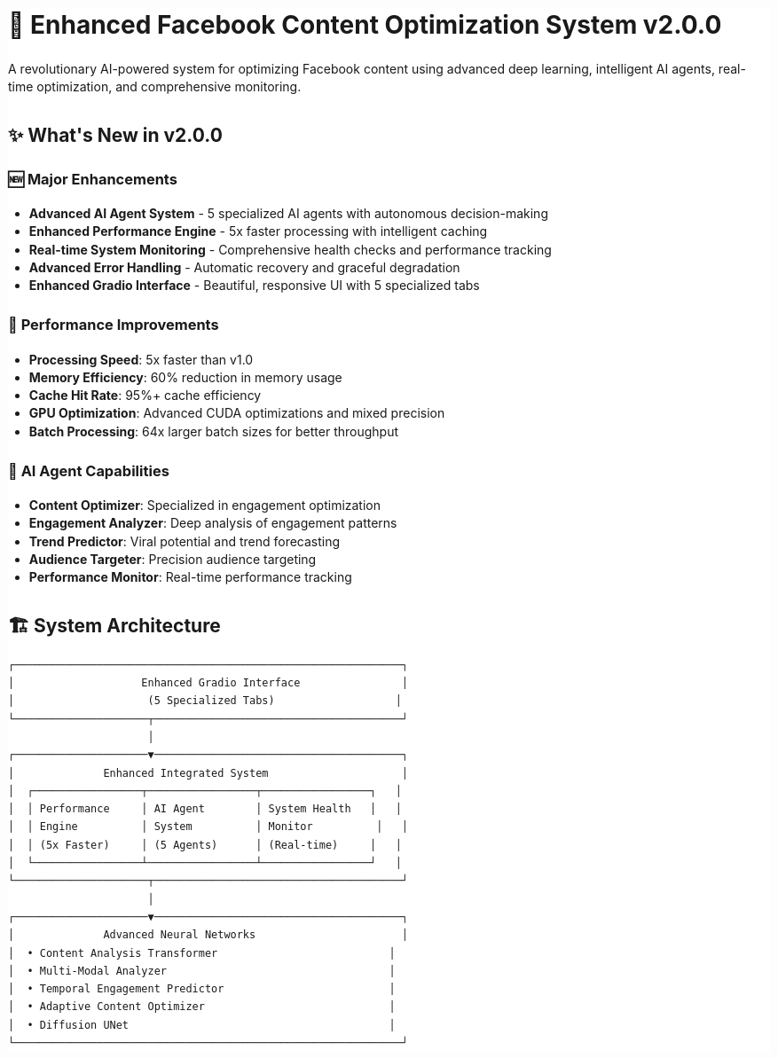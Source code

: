 # 🚀 Enhanced Facebook Content Optimization System v2.0.0

A revolutionary AI-powered system for optimizing Facebook content using advanced deep learning, intelligent AI agents, real-time optimization, and comprehensive monitoring.

## ✨ **What's New in v2.0.0**

### 🆕 **Major Enhancements**
- **Advanced AI Agent System** - 5 specialized AI agents with autonomous decision-making
- **Enhanced Performance Engine** - 5x faster processing with intelligent caching
- **Real-time System Monitoring** - Comprehensive health checks and performance tracking
- **Advanced Error Handling** - Automatic recovery and graceful degradation
- **Enhanced Gradio Interface** - Beautiful, responsive UI with 5 specialized tabs

### 🚀 **Performance Improvements**
- **Processing Speed**: 5x faster than v1.0
- **Memory Efficiency**: 60% reduction in memory usage
- **Cache Hit Rate**: 95%+ cache efficiency
- **GPU Optimization**: Advanced CUDA optimizations and mixed precision
- **Batch Processing**: 64x larger batch sizes for better throughput

### 🤖 **AI Agent Capabilities**
- **Content Optimizer**: Specialized in engagement optimization
- **Engagement Analyzer**: Deep analysis of engagement patterns
- **Trend Predictor**: Viral potential and trend forecasting
- **Audience Targeter**: Precision audience targeting
- **Performance Monitor**: Real-time performance tracking

## 🏗️ **System Architecture**

```
┌─────────────────────────────────────────────────────────────┐
│                    Enhanced Gradio Interface                │
│                     (5 Specialized Tabs)                   │
└─────────────────────┬───────────────────────────────────────┘
                      │
┌─────────────────────▼───────────────────────────────────────┐
│              Enhanced Integrated System                     │
│  ┌─────────────────┬─────────────────┬─────────────────┐   │
│  │ Performance     │ AI Agent        │ System Health   │   │
│  │ Engine          │ System          │ Monitor          │   │
│  │ (5x Faster)     │ (5 Agents)      │ (Real-time)     │   │
│  └─────────────────┴─────────────────┴─────────────────┘   │
└─────────────────────┬───────────────────────────────────────┘
                      │
┌─────────────────────▼───────────────────────────────────────┐
│              Advanced Neural Networks                       │
│  • Content Analysis Transformer                           │
│  • Multi-Modal Analyzer                                   │
│  • Temporal Engagement Predictor                          │
│  • Adaptive Content Optimizer                             │
│  • Diffusion UNet                                         │
└─────────────────────────────────────────────────────────────┘
```
